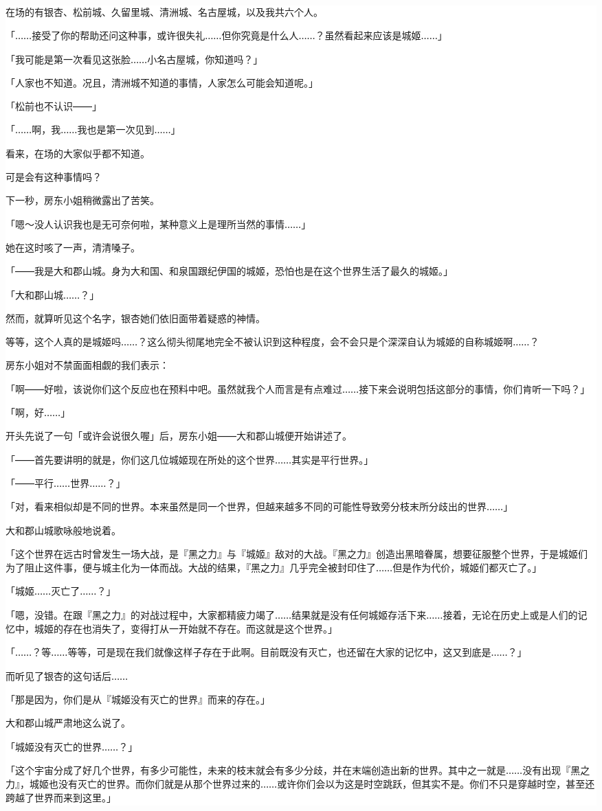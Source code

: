 在场的有银杏、松前城、久留里城、清洲城、名古屋城，以及我共六个人。

「……接受了你的帮助还问这种事，或许很失礼……但你究竟是什么人……？虽然看起来应该是城姬……」

「我可能是第一次看见这张脸……小名古屋城，你知道吗？」

「人家也不知道。况且，清洲城不知道的事情，人家怎么可能会知道呢。」

「松前也不认识——」

「……啊，我……我也是第一次见到……」

看来，在场的大家似乎都不知道。

可是会有这种事情吗？

下一秒，房东小姐稍微露出了苦笑。

「嗯～没人认识我也是无可奈何啦，某种意义上是理所当然的事情……」

她在这时咳了一声，清清嗓子。

「——我是大和郡山城。身为大和国、和泉国跟纪伊国的城姬，恐怕也是在这个世界生活了最久的城姬。」

「大和郡山城……？」

然而，就算听见这个名字，银杏她们依旧面带着疑惑的神情。

等等，这个人真的是城姬吗……？这么彻头彻尾地完全不被认识到这种程度，会不会只是个深深自认为城姬的自称城姬啊……？

房东小姐对不禁面面相觑的我们表示：

「啊——好啦，该说你们这个反应也在预料中吧。虽然就我个人而言是有点难过……接下来会说明包括这部分的事情，你们肯听一下吗？」

「啊，好……」

开头先说了一句「或许会说很久喔」后，房东小姐——大和郡山城便开始讲述了。

「——首先要讲明的就是，你们这几位城姬现在所处的这个世界……其实是平行世界。」

「——平行……世界……？」

「对，看来相似却是不同的世界。本来虽然是同一个世界，但越来越多不同的可能性导致旁分枝末所分歧出的世界……」

大和郡山城歌咏般地说着。

「这个世界在远古时曾发生一场大战，是『黑之力』与『城姬』敌对的大战。『黑之力』创造出黑暗眷属，想要征服整个世界，于是城姬们为了阻止这件事，便与城主化为一体而战。大战的结果，『黑之力』几乎完全被封印住了……但是作为代价，城姬们都灭亡了。」

「城姬……灭亡了……？」

「嗯，没错。在跟『黑之力』的对战过程中，大家都精疲力竭了……结果就是没有任何城姬存活下来……接着，无论在历史上或是人们的记忆中，城姬的存在也消失了，变得打从一开始就不存在。而这就是这个世界。」

「……？等……等等，可是现在我们就像这样子存在于此啊。目前既没有灭亡，也还留在大家的记忆中，这又到底是……？」

而听见了银杏的这句话后……

「那是因为，你们是从『城姬没有灭亡的世界』而来的存在。」

大和郡山城严肃地这么说了。

「城姬没有灭亡的世界……？」

「这个宇宙分成了好几个世界，有多少可能性，未来的枝末就会有多少分歧，并在末端创造出新的世界。其中之一就是……没有出现『黑之力』，城姬也没有灭亡的世界。而你们就是从那个世界过来的……或许你们会以为这是时空跳跃，但其实不是。你们不只是穿越时空，甚至还跨越了世界而来到这里。」
